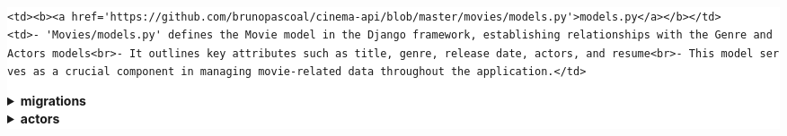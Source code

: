     <td><b><a href='https://github.com/brunopascoal/cinema-api/blob/master/movies/models.py'>models.py</a></b></td>
    <td>- 'Movies/models.py' defines the Movie model in the Django framework, establishing relationships with the Genre and Actors models<br>- It outlines key attributes such as title, genre, release date, actors, and resume<br>- This model serves as a crucial component in managing movie-related data throughout the application.</td>
   </tr>
   </table>
   <details><summary><b>migrations</b></summary></details>
  </blockquote>
 </details>
 <details> 
  <summary><b>actors</b></summary>
  <blockquote>
   <table>
   <tr>
    <td><b><a href='https://github.com/brunopascoal/cinema-api/blob/master/actors/tests.py'>tests.py</a></b></td>
    <td>- Actors/tests.py serves as the testing module for the 'actors' component of the Django project<br>- It utilizes Django's built-in TestCase class to create unit tests, ensuring the functionality and reliability of the 'actors' component within the overall codebase architecture.</td>
   </tr>
   <tr>
    <td><b><a href='https://github.com/brunopascoal/cinema-api/blob/master/actors/views.py'>views.py</a></b></td>
    <td>- Actors/views.py enables the creation, retrieval, updating, and deletion of 'Actors' data in the Django application<br>- It leverages Django Rest Framework's generic views and serializers for efficient data manipulation<br>- This file plays a crucial role in managing the 'Actors' model within the project's architecture.</td>
   </tr>
   <tr>
    <td><b><a href='https://github.com/brunopascoal/cinema-api/blob/master/actors/apps.py'>apps.py</a></b></td>
    <td>- ActorsConfig, located in the actors/apps.py, is a Django application configuration class<br>- It sets the default auto field for the 'actors' application to 'django.db.models.BigAutoField'<br>- This configuration is crucial for the overall project architecture as it determines the primary key field type for models in the 'actors' application.</td>
   </tr>
   <tr>
    <td><b><a href='https://github.com/brunopascoal/cinema-api/blob/master/actors/urls.py'>urls.py</a></b></td>
    <td>- Actors/urls.py establishes the URL routing for the Actor-related views in the Django application<br>- It maps the URLs for creating and listing actors, as well as retrieving, updating, and deleting specific actors<br>- This contributes to the overall codebase by defining the web interface for actor data management.</td>
   </tr>
   <tr>
    <td><b><a href='https://github.com/brunopascoal/cinema-api/blob/master/actors/serializers.py'>serializers.py</a></b></td>